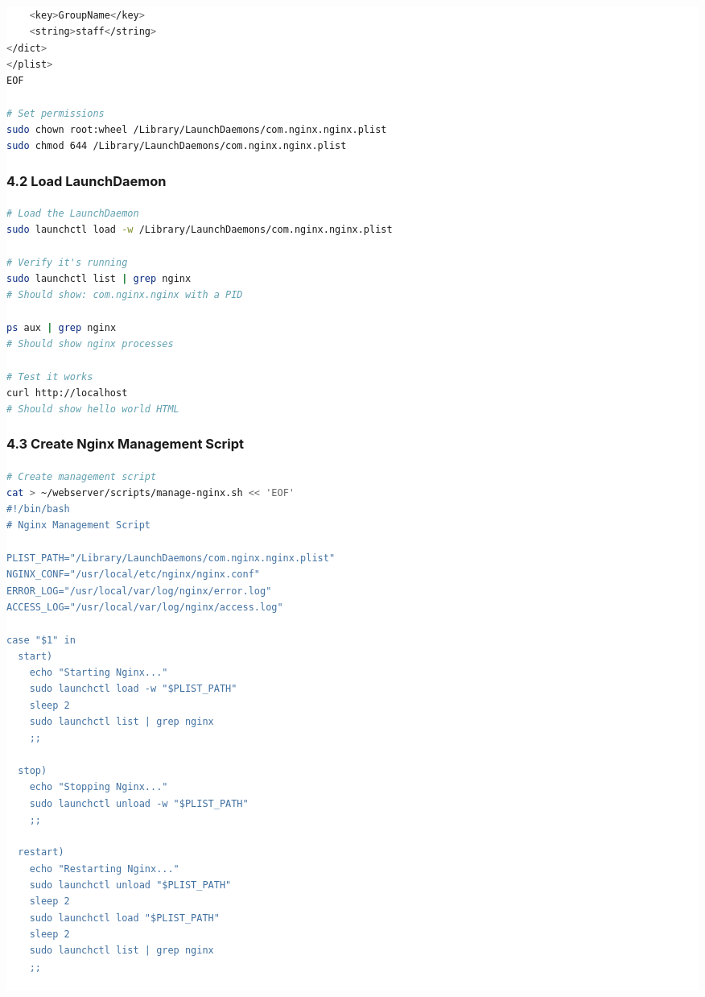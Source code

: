 ```bash
    <key>GroupName</key>
    <string>staff</string>
</dict>
</plist>
EOF

# Set permissions
sudo chown root:wheel /Library/LaunchDaemons/com.nginx.nginx.plist
sudo chmod 644 /Library/LaunchDaemons/com.nginx.nginx.plist
```

### 4.2 Load LaunchDaemon

```bash
# Load the LaunchDaemon
sudo launchctl load -w /Library/LaunchDaemons/com.nginx.nginx.plist

# Verify it's running
sudo launchctl list | grep nginx
# Should show: com.nginx.nginx with a PID

ps aux | grep nginx
# Should show nginx processes

# Test it works
curl http://localhost
# Should show hello world HTML
```

### 4.3 Create Nginx Management Script

```bash
# Create management script
cat > ~/webserver/scripts/manage-nginx.sh << 'EOF'
#!/bin/bash
# Nginx Management Script

PLIST_PATH="/Library/LaunchDaemons/com.nginx.nginx.plist"
NGINX_CONF="/usr/local/etc/nginx/nginx.conf"
ERROR_LOG="/usr/local/var/log/nginx/error.log"
ACCESS_LOG="/usr/local/var/log/nginx/access.log"

case "$1" in
  start)
    echo "Starting Nginx..."
    sudo launchctl load -w "$PLIST_PATH"
    sleep 2
    sudo launchctl list | grep nginx
    ;;
    
  stop)
    echo "Stopping Nginx..."
    sudo launchctl unload -w "$PLIST_PATH"
    ;;
    
  restart)
    echo "Restarting Nginx..."
    sudo launchctl unload "$PLIST_PATH"
    sleep 2
    sudo launchctl load "$PLIST_PATH"
    sleep 2
    sudo launchctl list | grep nginx
    ;;
    
```